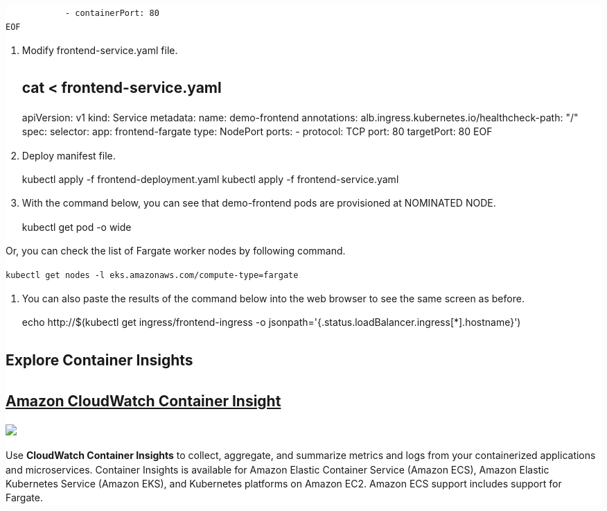                 - containerPort: 80
    EOF

 1. Modify frontend-service.yaml file.

    cat <<EOF> frontend-service.yaml
    ---
    apiVersion: v1
    kind: Service
    metadata:
      name: demo-frontend
      annotations:
        alb.ingress.kubernetes.io/healthcheck-path: "/"
    spec:
      selector:
        app: frontend-fargate
      type: NodePort
      ports:
        - protocol: TCP
          port: 80
          targetPort: 80
    EOF

 1. Deploy manifest file.

    kubectl apply -f frontend-deployment.yaml
    kubectl apply -f frontend-service.yaml

 1. With the command below, you can see that demo-frontend pods are provisioned at NOMINATED NODE.

    kubectl get pod -o wide

Or, you can check the list of Fargate worker nodes by following command.

    kubectl get nodes -l eks.amazonaws.com/compute-type=fargate

 1. You can also paste the results of the command below into the web browser to see the same screen as before.

    echo http://$(kubectl get ingress/frontend-ingress -o jsonpath='{.status.loadBalancer.ingress[*].hostname}')

## Explore Container Insights

## [Amazon CloudWatch Container Insight](https://catalog.us-east-1.prod.workshops.aws/workshops/9c0aa9ab-90a9-44a6-abe1-8dff360ae428/en-US/90-monitoring#amazon-cloudwatch-container-insight)

![](https://cdn-images-1.medium.com/max/3692/0*oisKyz_OhDoDhcZ4.png)

Use **CloudWatch Container Insights** to collect, aggregate, and summarize metrics and logs from your containerized applications and microservices. Container Insights is available for Amazon Elastic Container Service (Amazon ECS), Amazon Elastic Kubernetes Service (Amazon EKS), and Kubernetes platforms on Amazon EC2. Amazon ECS support includes support for Fargate.
